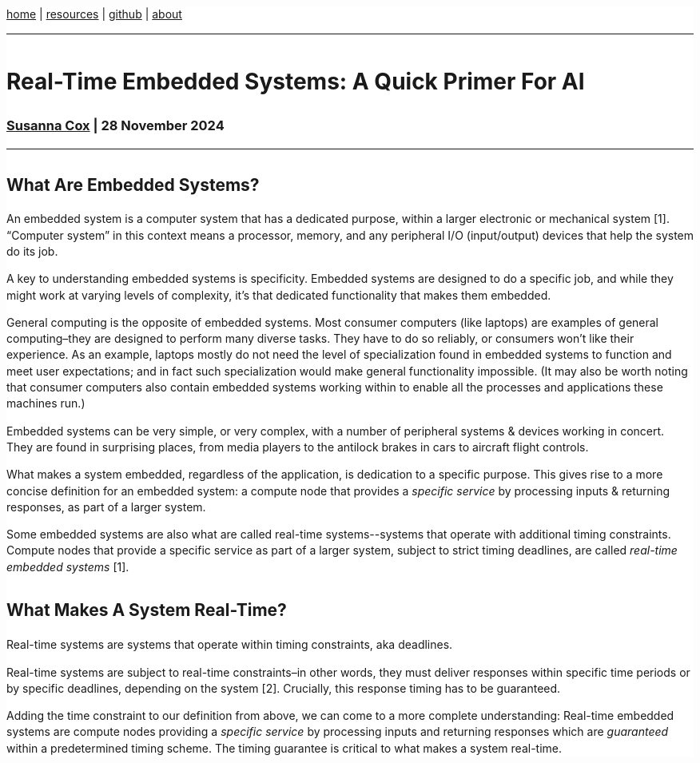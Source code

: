 [home](https://disesdi.github.io/) \| [resources](https://disesdi.github.io/resources.html) \| <a href="https://github.com/disesdi/" target="_blank" rel="noopener noreferrer">github</a> \| <a href="https://anglesofattack.io/about.html" target="_blank" rel="noopener noreferrer">about</a>

-------

# Real-Time Embedded Systems: A Quick Primer For AI 

### <a href="https://anglesofattack.io/about.html" target="_blank" rel="noopener noreferrer">Susanna Cox</a> | 28 November 2024

-------

## What Are Embedded Systems?

An embedded system is a computer system that has a dedicated purpose, within a larger electronic or mechanical system [1]. “Computer system” in this context means a processor, memory, and any peripheral I/O (input/output) devices that help the system do its job.

A key to understanding embedded systems is specificity. Embedded systems are designed to do a specific job, and while they might work at varying levels of complexity, it’s that dedicated functionality that makes them embedded.

General computing is the opposite of embedded systems. Most consumer computers (like laptops) are examples of general computing–they are designed to perform many diverse tasks. They have to do so reliably, or consumers won’t like their experience. As an example, laptops mostly do not need the level of specialization found in embedded systems to function and meet user expectations; and in fact such specialization would make general functionality impossible. (It may also be worth noting that consumer computers also contain embedded systems working within to enable all the processes and applications these machines run.)

Embedded systems can be very simple, or very complex, with a number of peripheral systems & devices working in concert. They are found in surprising places, from media players to the antilock brakes in cars to aircraft flight controls.

What makes a system embedded, regardless of the application, is dedication to a specific purpose. This gives rise to a more concise definition for an embedded system: a compute node that provides a *specific service* by processing inputs & returning responses, as part of a larger system.

Some embedded systems are also what are called real-time systems--systems that operate with additional timing constraints. Compute nodes that provide a specific service as part of a larger system, subject to strict timing deadlines, are called *real-time embedded systems* [1].

## What Makes A System Real-Time?

Real-time systems are systems that operate within timing constraints, aka deadlines.

Real-time systems are subject to real-time constraints–in other words, they must deliver responses within specific time periods or by specific deadlines, depending on the system [2]. Crucially, this response timing has to be guaranteed.

Adding the time constraint to our definition from above, we can come to a more complete understanding: Real-time embedded systems are compute nodes providing a *specific service* by processing inputs and returning responses which are *guaranteed* within a predetermined timing scheme. The timing guarantee is critical to what makes a system real-time.
